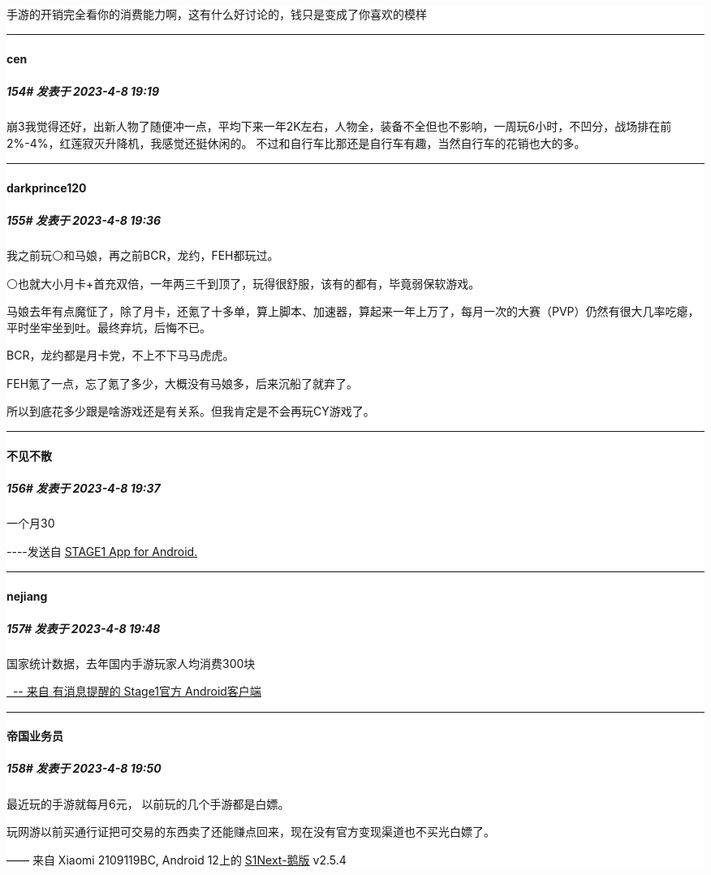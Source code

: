 手游的开销完全看你的消费能力啊，这有什么好讨论的，钱只是变成了你喜欢的模样


*****

####  cen  
##### 154#       发表于 2023-4-8 19:19

崩3我觉得还好，出新人物了随便冲一点，平均下来一年2K左右，人物全，装备不全但也不影响，一周玩6小时，不凹分，战场排在前2%-4%，红莲寂灭升降机，我感觉还挺休闲的。
不过和自行车比那还是自行车有趣，当然自行车的花销也大的多。


*****

####  darkprince120  
##### 155#       发表于 2023-4-8 19:36

我之前玩⚪和马娘，再之前BCR，龙约，FEH都玩过。

⚪也就大小月卡+首充双倍，一年两三千到顶了，玩得很舒服，该有的都有，毕竟弱保软游戏。

马娘去年有点魔怔了，除了月卡，还氪了十多单，算上脚本、加速器，算起来一年上万了，每月一次的大赛（PVP）仍然有很大几率吃瘪，平时坐牢坐到吐。最终弃坑，后悔不已。

BCR，龙约都是月卡党，不上不下马马虎虎。

FEH氪了一点，忘了氪了多少，大概没有马娘多，后来沉船了就弃了。

所以到底花多少跟是啥游戏还是有关系。但我肯定是不会再玩CY游戏了。

*****

####  不见不散  
##### 156#       发表于 2023-4-8 19:37

一个月30

----发送自 [STAGE1 App for Android.](http://stage1.5j4m.com/?1.37)


*****

####  nejiang  
##### 157#       发表于 2023-4-8 19:48

国家统计数据，去年国内手游玩家人均消费300块

[  -- 来自 有消息提醒的 Stage1官方 Android客户端](https://www.coolapk.com/apk/140634)

*****

####  帝国业务员  
##### 158#       发表于 2023-4-8 19:50

最近玩的手游就每月6元，
以前玩的几个手游都是白嫖。

玩网游以前买通行证把可交易的东西卖了还能赚点回来，现在没有官方变现渠道也不买光白嫖了。

—— 来自 Xiaomi 2109119BC, Android 12上的 [S1Next-鹅版](https://github.com/ykrank/S1-Next/releases) v2.5.4
